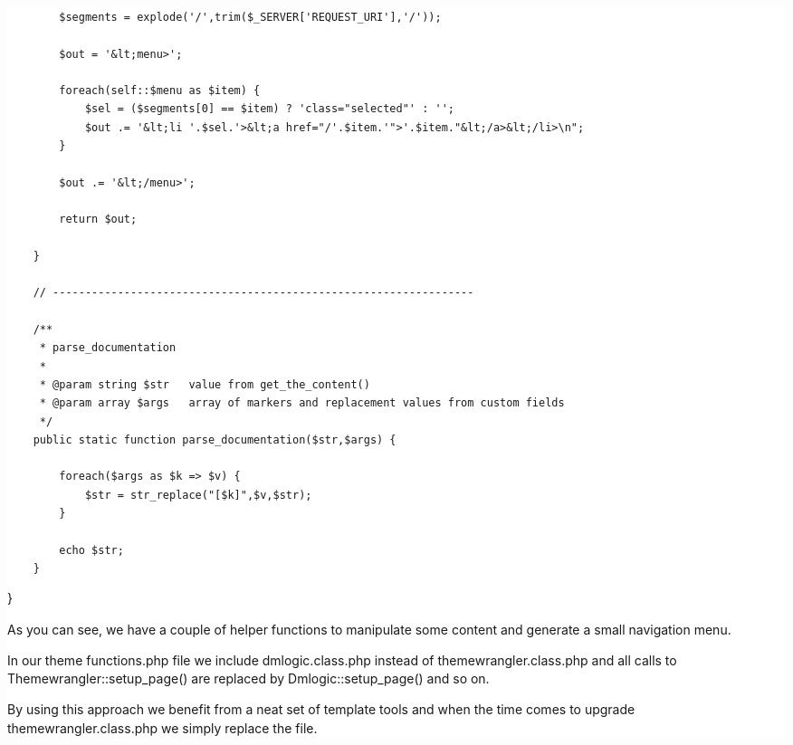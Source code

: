             $segments = explode('/',trim($_SERVER['REQUEST_URI'],'/'));

            $out = '&lt;menu>';

            foreach(self::$menu as $item) {
                $sel = ($segments[0] == $item) ? 'class="selected"' : '';
                $out .= '&lt;li '.$sel.'>&lt;a href="/'.$item.'">'.$item."&lt;/a>&lt;/li>\n";
            }

            $out .= '&lt;/menu>';

            return $out;

        }

        // -----------------------------------------------------------------

        /**
         * parse_documentation
         *
         * @param string $str   value from get_the_content()
         * @param array $args   array of markers and replacement values from custom fields
         */
        public static function parse_documentation($str,$args) {

            foreach($args as $k => $v) {
                $str = str_replace("[$k]",$v,$str);
            }

            echo $str;
        }
}

As you can see, we have a couple of helper functions to manipulate some content and generate a small navigation menu.

In our theme functions.php file we include dmlogic.class.php instead of themewrangler.class.php and all calls to Themewrangler::setup_page() are replaced by Dmlogic::setup_page() and so on.

By using this approach we benefit from a neat set of template tools and when the time comes to upgrade themewrangler.class.php we simply replace the file.